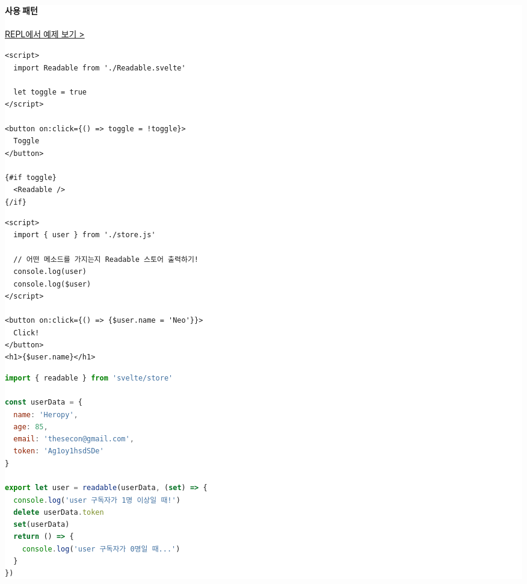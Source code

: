 #### 사용 패턴

[REPL에서 예제 보기 >](https://svelte.dev/repl/e4840e62287f4b44b35388276b33cea7?version=3.29.4)

```svelte --path=App.svelte
<script>
  import Readable from './Readable.svelte'
  
  let toggle = true
</script>

<button on:click={() => toggle = !toggle}>
  Toggle
</button>

{#if toggle}
  <Readable />
{/if}
```

```svelte --path=Readable.svelte
<script>
  import { user } from './store.js'
  
  // 어떤 메소드를 가지는지 Readable 스토어 출력하기!
  console.log(user)
  console.log($user)
</script>

<button on:click={() => {$user.name = 'Neo'}}>
  Click!
</button>
<h1>{$user.name}</h1>
```

```js --path=store.js
import { readable } from 'svelte/store'

const userData = {
  name: 'Heropy',
  age: 85,
  email: 'thesecon@gmail.com',
  token: 'Ag1oy1hsdSDe'
}

export let user = readable(userData, (set) => {
  console.log('user 구독자가 1명 이상일 때!')
  delete userData.token
  set(userData)
  return () => {
    console.log('user 구독자가 0명일 때...')
  }
})
```
